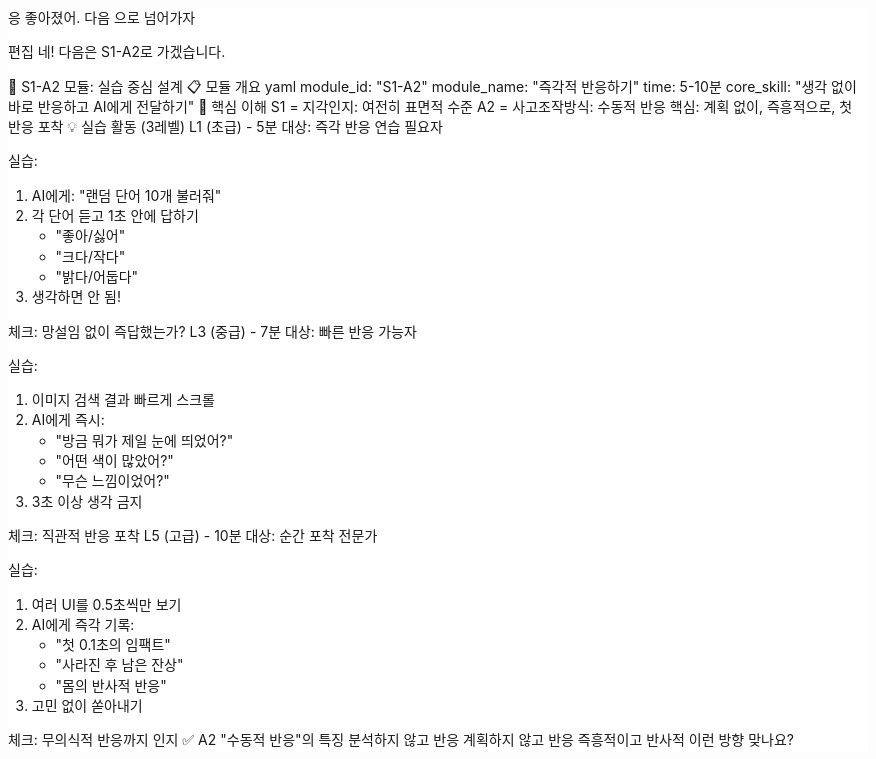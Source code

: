 

응 좋아졌어. 다음 으로 넘어가자

편집
네! 다음은 S1-A2로 가겠습니다.

🎯 S1-A2 모듈: 실습 중심 설계
📋 모듈 개요
yaml
module_id: "S1-A2"
module_name: "즉각적 반응하기"
time: 5-10분
core_skill: "생각 없이 바로 반응하고 AI에게 전달하기"
📌 핵심 이해
S1 = 지각인지: 여전히 표면적 수준
A2 = 사고조작방식: 수동적 반응
핵심: 계획 없이, 즉흥적으로, 첫 반응 포착
💡 실습 활동 (3레벨)
L1 (초급) - 5분
대상: 즉각 반응 연습 필요자

실습:
1. AI에게: "랜덤 단어 10개 불러줘"
2. 각 단어 듣고 1초 안에 답하기
   - "좋아/싫어"
   - "크다/작다"
   - "밝다/어둡다"
3. 생각하면 안 됨!

체크: 망설임 없이 즉답했는가?
L3 (중급) - 7분
대상: 빠른 반응 가능자

실습:
1. 이미지 검색 결과 빠르게 스크롤
2. AI에게 즉시: 
   - "방금 뭐가 제일 눈에 띄었어?"
   - "어떤 색이 많았어?"
   - "무슨 느낌이었어?"
3. 3초 이상 생각 금지

체크: 직관적 반응 포착
L5 (고급) - 10분
대상: 순간 포착 전문가

실습:
1. 여러 UI를 0.5초씩만 보기
2. AI에게 즉각 기록:
   - "첫 0.1초의 임팩트"
   - "사라진 후 남은 잔상"
   - "몸의 반사적 반응"
3. 고민 없이 쏟아내기

체크: 무의식적 반응까지 인지
✅ A2 "수동적 반응"의 특징
분석하지 않고 반응
계획하지 않고 반응
즉흥적이고 반사적
이런 방향 맞나요?
